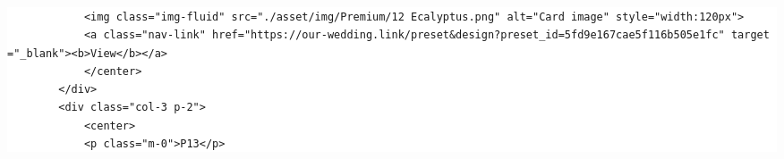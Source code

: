                 <img class="img-fluid" src="./asset/img/Premium/12 Ecalyptus.png" alt="Card image" style="width:120px">
                <a class="nav-link" href="https://our-wedding.link/preset&design?preset_id=5fd9e167cae5f116b505e1fc" target="_blank"><b>View</b></a>
                </center>
            </div>
            <div class="col-3 p-2">
                <center>
                <p class="m-0">P13</p>